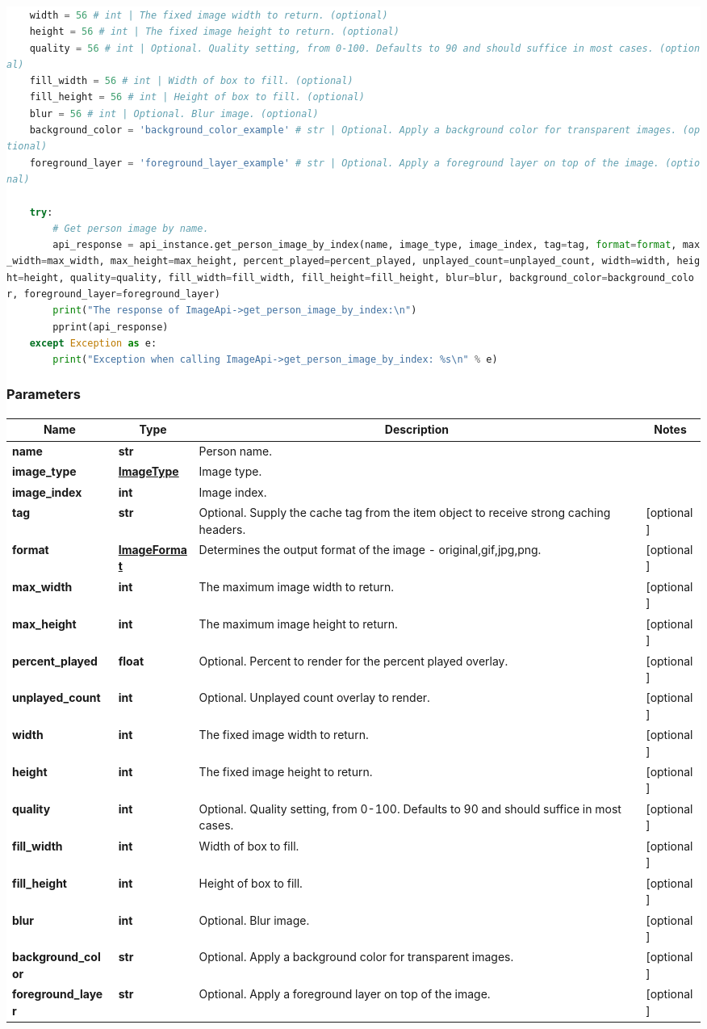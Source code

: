 ```python
    width = 56 # int | The fixed image width to return. (optional)
    height = 56 # int | The fixed image height to return. (optional)
    quality = 56 # int | Optional. Quality setting, from 0-100. Defaults to 90 and should suffice in most cases. (optional)
    fill_width = 56 # int | Width of box to fill. (optional)
    fill_height = 56 # int | Height of box to fill. (optional)
    blur = 56 # int | Optional. Blur image. (optional)
    background_color = 'background_color_example' # str | Optional. Apply a background color for transparent images. (optional)
    foreground_layer = 'foreground_layer_example' # str | Optional. Apply a foreground layer on top of the image. (optional)

    try:
        # Get person image by name.
        api_response = api_instance.get_person_image_by_index(name, image_type, image_index, tag=tag, format=format, max_width=max_width, max_height=max_height, percent_played=percent_played, unplayed_count=unplayed_count, width=width, height=height, quality=quality, fill_width=fill_width, fill_height=fill_height, blur=blur, background_color=background_color, foreground_layer=foreground_layer)
        print("The response of ImageApi->get_person_image_by_index:\n")
        pprint(api_response)
    except Exception as e:
        print("Exception when calling ImageApi->get_person_image_by_index: %s\n" % e)
```



### Parameters


Name | Type | Description  | Notes
------------- | ------------- | ------------- | -------------
 **name** | **str**| Person name. | 
 **image_type** | [**ImageType**](.md)| Image type. | 
 **image_index** | **int**| Image index. | 
 **tag** | **str**| Optional. Supply the cache tag from the item object to receive strong caching headers. | [optional] 
 **format** | [**ImageFormat**](.md)| Determines the output format of the image - original,gif,jpg,png. | [optional] 
 **max_width** | **int**| The maximum image width to return. | [optional] 
 **max_height** | **int**| The maximum image height to return. | [optional] 
 **percent_played** | **float**| Optional. Percent to render for the percent played overlay. | [optional] 
 **unplayed_count** | **int**| Optional. Unplayed count overlay to render. | [optional] 
 **width** | **int**| The fixed image width to return. | [optional] 
 **height** | **int**| The fixed image height to return. | [optional] 
 **quality** | **int**| Optional. Quality setting, from 0-100. Defaults to 90 and should suffice in most cases. | [optional] 
 **fill_width** | **int**| Width of box to fill. | [optional] 
 **fill_height** | **int**| Height of box to fill. | [optional] 
 **blur** | **int**| Optional. Blur image. | [optional] 
 **background_color** | **str**| Optional. Apply a background color for transparent images. | [optional] 
 **foreground_layer** | **str**| Optional. Apply a foreground layer on top of the image. | [optional] 
